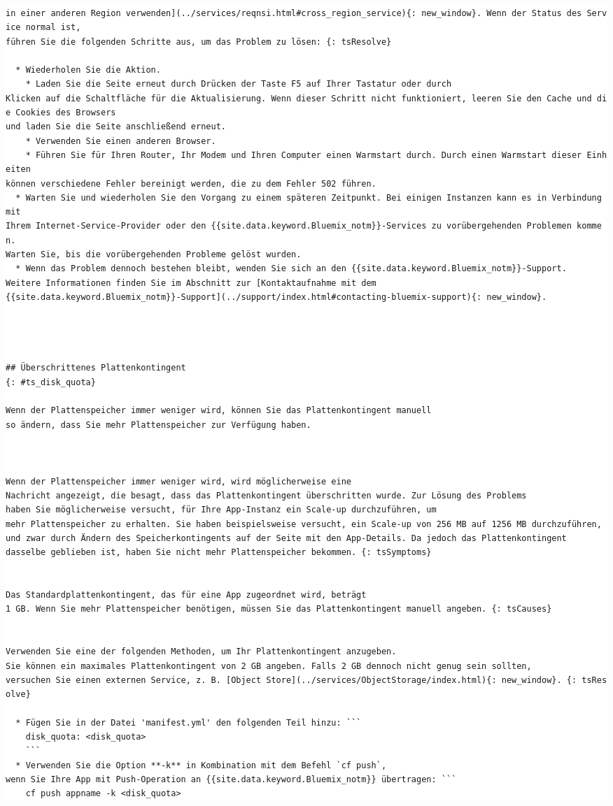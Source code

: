 ```
in einer anderen Region verwenden](../services/reqnsi.html#cross_region_service){: new_window}. Wenn der Status des Service normal ist,
führen Sie die folgenden Schritte aus, um das Problem zu lösen: {: tsResolve}

  * Wiederholen Sie die Aktion. 
    * Laden Sie die Seite erneut durch Drücken der Taste F5 auf Ihrer Tastatur oder durch
Klicken auf die Schaltfläche für die Aktualisierung. Wenn dieser Schritt nicht funktioniert, leeren Sie den Cache und die Cookies des Browsers
und laden Sie die Seite anschließend erneut. 
	* Verwenden Sie einen anderen Browser. 
	* Führen Sie für Ihren Router, Ihr Modem und Ihren Computer einen Warmstart durch. Durch einen Warmstart dieser Einheiten
können verschiedene Fehler bereinigt werden, die zu dem Fehler 502 führen.  
  * Warten Sie und wiederholen Sie den Vorgang zu einem späteren Zeitpunkt. Bei einigen Instanzen kann es in Verbindung mit
Ihrem Internet-Service-Provider oder den {{site.data.keyword.Bluemix_notm}}-Services zu vorübergehenden Problemen kommen.
Warten Sie, bis die vorübergehenden Probleme gelöst wurden. 
  * Wenn das Problem dennoch bestehen bleibt, wenden Sie sich an den {{site.data.keyword.Bluemix_notm}}-Support.
Weitere Informationen finden Sie im Abschnitt zur [Kontaktaufnahme mit dem
{{site.data.keyword.Bluemix_notm}}-Support](../support/index.html#contacting-bluemix-support){: new_window}.  




## Überschrittenes Plattenkontingent
{: #ts_disk_quota}

Wenn der Plattenspeicher immer weniger wird, können Sie das Plattenkontingent manuell
so ändern, dass Sie mehr Plattenspeicher zur Verfügung haben. 

  

Wenn der Plattenspeicher immer weniger wird, wird möglicherweise eine
Nachricht angezeigt, die besagt, dass das Plattenkontingent überschritten wurde. Zur Lösung des Problems
haben Sie möglicherweise versucht, für Ihre App-Instanz ein Scale-up durchzuführen, um
mehr Plattenspeicher zu erhalten. Sie haben beispielsweise versucht, ein Scale-up von 256 MB auf 1256 MB durchzuführen,
und zwar durch Ändern des Speicherkontingents auf der Seite mit den App-Details. Da jedoch das Plattenkontingent
dasselbe geblieben ist, haben Sie nicht mehr Plattenspeicher bekommen. {: tsSymptoms}


Das Standardplattenkontingent, das für eine App zugeordnet wird, beträgt
1 GB. Wenn Sie mehr Plattenspeicher benötigen, müssen Sie das Plattenkontingent manuell angeben. {: tsCauses}

 
Verwenden Sie eine der folgenden Methoden, um Ihr Plattenkontingent anzugeben.
Sie können ein maximales Plattenkontingent von 2 GB angeben. Falls 2 GB dennoch nicht genug sein sollten,
versuchen Sie einen externen Service, z. B. [Object Store](../services/ObjectStorage/index.html){: new_window}. {: tsResolve}

  * Fügen Sie in der Datei 'manifest.yml' den folgenden Teil hinzu: ```
	disk_quota: <disk_quota>
	```
  * Verwenden Sie die Option **-k** in Kombination mit dem Befehl `cf push`,
wenn Sie Ihre App mit Push-Operation an {{site.data.keyword.Bluemix_notm}} übertragen: ```
	cf push appname -k <disk_quota>
```